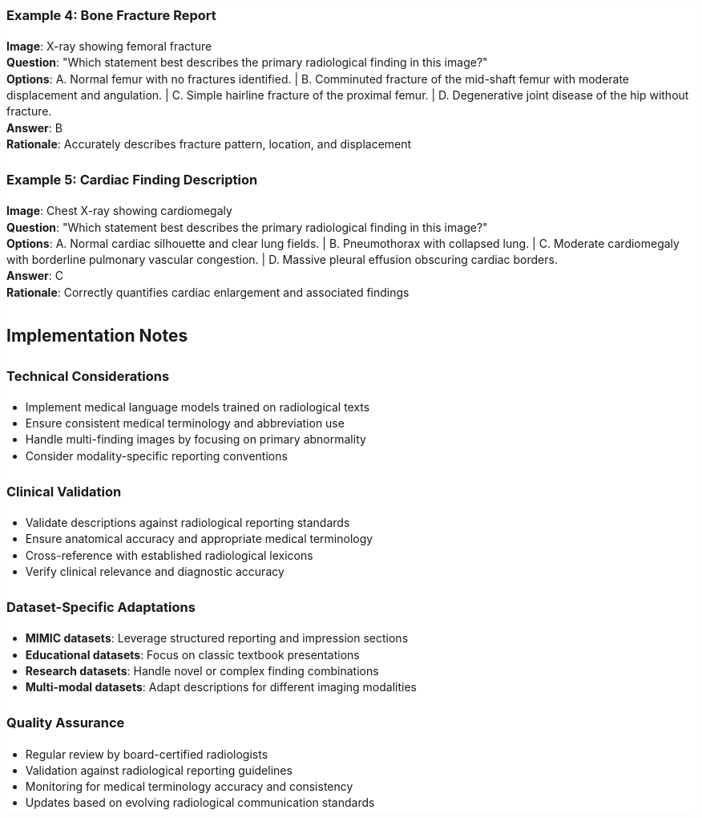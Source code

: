 ### Example 4: Bone Fracture Report
**Image**: X-ray showing femoral fracture  
**Question**: "Which statement best describes the primary radiological finding in this image?"  
**Options**: A. Normal femur with no fractures identified. | B. Comminuted fracture of the mid-shaft femur with moderate displacement and angulation. | C. Simple hairline fracture of the proximal femur. | D. Degenerative joint disease of the hip without fracture.  
**Answer**: B  
**Rationale**: Accurately describes fracture pattern, location, and displacement

### Example 5: Cardiac Finding Description
**Image**: Chest X-ray showing cardiomegaly  
**Question**: "Which statement best describes the primary radiological finding in this image?"  
**Options**: A. Normal cardiac silhouette and clear lung fields. | B. Pneumothorax with collapsed lung. | C. Moderate cardiomegaly with borderline pulmonary vascular congestion. | D. Massive pleural effusion obscuring cardiac borders.  
**Answer**: C  
**Rationale**: Correctly quantifies cardiac enlargement and associated findings

## Implementation Notes

### Technical Considerations
- Implement medical language models trained on radiological texts
- Ensure consistent medical terminology and abbreviation use
- Handle multi-finding images by focusing on primary abnormality
- Consider modality-specific reporting conventions

### Clinical Validation
- Validate descriptions against radiological reporting standards
- Ensure anatomical accuracy and appropriate medical terminology
- Cross-reference with established radiological lexicons
- Verify clinical relevance and diagnostic accuracy

### Dataset-Specific Adaptations
- **MIMIC datasets**: Leverage structured reporting and impression sections
- **Educational datasets**: Focus on classic textbook presentations
- **Research datasets**: Handle novel or complex finding combinations
- **Multi-modal datasets**: Adapt descriptions for different imaging modalities

### Quality Assurance
- Regular review by board-certified radiologists
- Validation against radiological reporting guidelines
- Monitoring for medical terminology accuracy and consistency
- Updates based on evolving radiological communication standards
